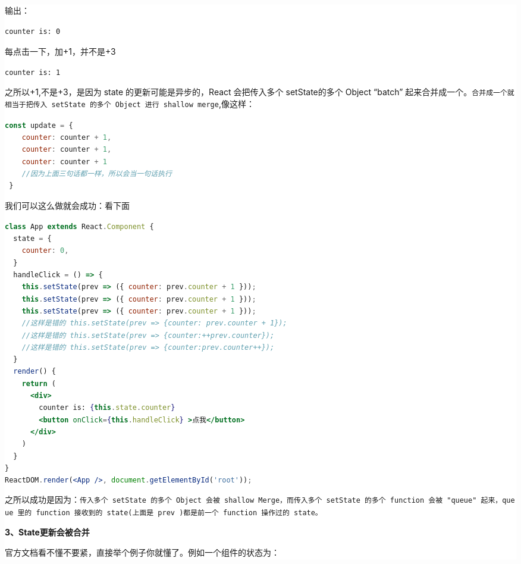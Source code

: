 输出：

```
counter is: 0
```

每点击一下，加+1，并不是+3

```
counter is: 1
```

之所以+1,不是+3，是因为 state 的更新可能是异步的，React 会把传入多个 setState的多个 Object “batch” 起来合并成一个。`合并成一个就相当于把传入 setState 的多个 Object 进行 shallow merge`,像这样：

``` jsx
const update = {
    counter: counter + 1,
    counter: counter + 1,
    counter: counter + 1
    //因为上面三句话都一样，所以会当一句话执行
 }
```

我们可以这么做就会成功：看下面

``` jsx
class App extends React.Component {
  state = {
    counter: 0,
  }
  handleClick = () => {
    this.setState(prev => ({ counter: prev.counter + 1 }));
    this.setState(prev => ({ counter: prev.counter + 1 }));
    this.setState(prev => ({ counter: prev.counter + 1 }));
    //这样是错的 this.setState(prev => {counter: prev.counter + 1});
    //这样是错的 this.setState(prev => {counter:++prev.counter});
    //这样是错的 this.setState(prev => {counter:prev.counter++});
  }
  render() {
    return (
      <div>
        counter is: {this.state.counter}
        <button onClick={this.handleClick} >点我</button>
      </div>
    )
  }
}
ReactDOM.render(<App />, document.getElementById('root'));
```

之所以成功是因为：`传入多个 setState 的多个 Object 会被 shallow Merge，而传入多个 setState 的多个 function 会被 "queue" 起来，queue 里的 function 接收到的 state(上面是 prev )都是前一个 function 操作过的 state。`

**3、State更新会被合并**

官方文档看不懂不要紧，直接举个例子你就懂了。例如一个组件的状态为：
